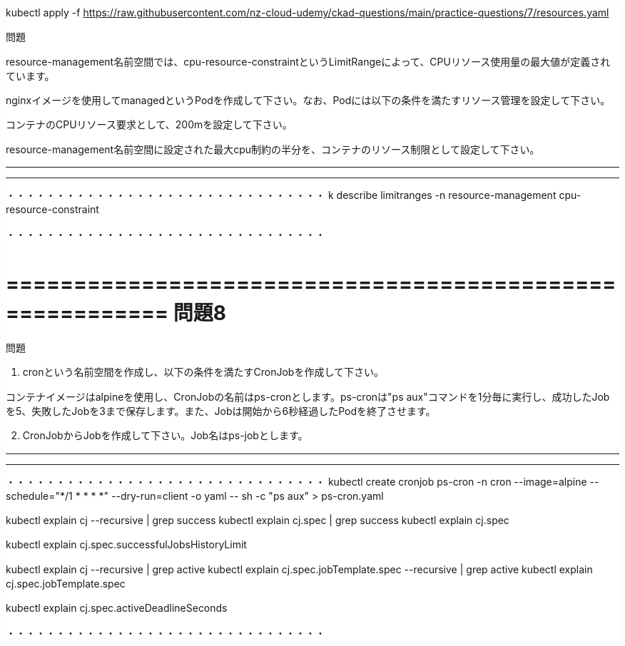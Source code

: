 kubectl apply -f https://raw.githubusercontent.com/nz-cloud-udemy/ckad-questions/main/practice-questions/7/resources.yaml



問題

resource-management名前空間では、cpu-resource-constraintというLimitRangeによって、CPUリソース使用量の最大値が定義されています。

nginxイメージを使用してmanagedというPodを作成して下さい。なお、Podには以下の条件を満たすリソース管理を設定して下さい。



コンテナのCPUリソース要求として、200mを設定して下さい。

resource-management名前空間に設定された最大cpu制約の半分を、コンテナのリソース制限として設定して下さい。

---------------------------------------------------------

---------------------------------------------------------
・・・・・・・・・・・・・・・・・・・・・・・・・・・・・・・・
k describe limitranges -n resource-management cpu-resource-constraint

・・・・・・・・・・・・・・・・・・・・・・・・・・・・・・・・


=========================================================
問題8
=========================================================
問題

1. cronという名前空間を作成し、以下の条件を満たすCronJobを作成して下さい。

コンテナイメージはalpineを使用し、CronJobの名前はps-cronとします。ps-cronは"ps aux"コマンドを1分毎に実行し、成功したJobを5、失敗したJobを3まで保存します。また、Jobは開始から6秒経過したPodを終了させます。



2. CronJobからJobを作成して下さい。Job名はps-jobとします。

---------------------------------------------------------


---------------------------------------------------------
・・・・・・・・・・・・・・・・・・・・・・・・・・・・・・・・
kubectl create cronjob ps-cron -n cron --image=alpine --schedule="*/1 * * * *" --dry-run=client -o yaml   -- sh -c "ps aux" > ps-cron.yaml

kubectl explain cj --recursive | grep success
kubectl explain cj.spec | grep success
kubectl explain cj.spec

kubectl explain cj.spec.successfulJobsHistoryLimit


kubectl explain cj --recursive | grep active
kubectl explain cj.spec.jobTemplate.spec --recursive | grep active
kubectl explain cj.spec.jobTemplate.spec

kubectl explain cj.spec.activeDeadlineSeconds

・・・・・・・・・・・・・・・・・・・・・・・・・・・・・・・・
